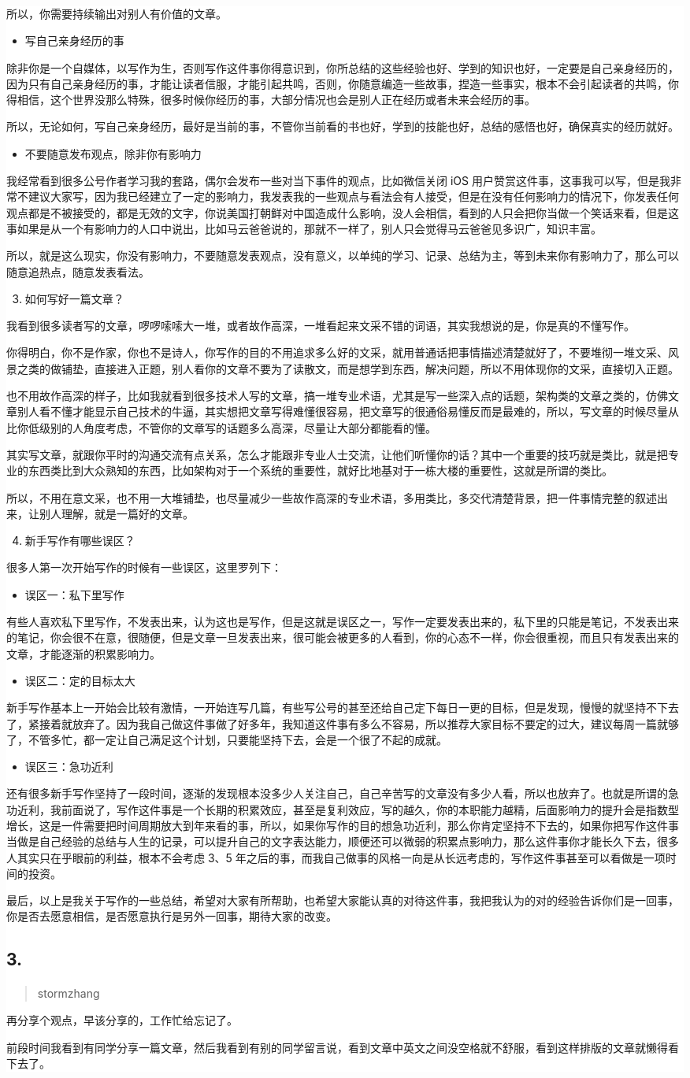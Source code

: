 所以，你需要持续输出对别人有价值的文章。

- 写自己亲身经历的事

除非你是一个自媒体，以写作为生，否则写作这件事你得意识到，你所总结的这些经验也好、学到的知识也好，一定要是自己亲身经历的，因为只有自己亲身经历的事，才能让读者信服，才能引起共鸣，否则，你随意编造一些故事，捏造一些事实，根本不会引起读者的共鸣，你得相信，这个世界没那么特殊，很多时候你经历的事，大部分情况也会是别人正在经历或者未来会经历的事。

所以，无论如何，写自己亲身经历，最好是当前的事，不管你当前看的书也好，学到的技能也好，总结的感悟也好，确保真实的经历就好。

- 不要随意发布观点，除非你有影响力

我经常看到很多公号作者学习我的套路，偶尔会发布一些对当下事件的观点，比如微信关闭 iOS 用户赞赏这件事，这事我可以写，但是我非常不建议大家写，因为我已经建立了一定的影响力，我发表我的一些观点与看法会有人接受，但是在没有任何影响力的情况下，你发表任何观点都是不被接受的，都是无效的文字，你说美国打朝鲜对中国造成什么影响，没人会相信，看到的人只会把你当做一个笑话来看，但是这事如果是从一个有影响力的人口中说出，比如马云爸爸说的，那就不一样了，别人只会觉得马云爸爸见多识广，知识丰富。

所以，就是这么现实，你没有影响力，不要随意发表观点，没有意义，以单纯的学习、记录、总结为主，等到未来你有影响力了，那么可以随意追热点，随意发表看法。

3. 如何写好一篇文章？

我看到很多读者写的文章，啰啰嗦嗦大一堆，或者故作高深，一堆看起来文采不错的词语，其实我想说的是，你是真的不懂写作。

你得明白，你不是作家，你也不是诗人，你写作的目的不用追求多么好的文采，就用普通话把事情描述清楚就好了，不要堆彻一堆文采、风景之类的做铺垫，直接进入正题，别人看你的文章不要为了读散文，而是想学到东西，解决问题，所以不用体现你的文采，直接切入正题。

也不用故作高深的样子，比如我就看到很多技术人写的文章，搞一堆专业术语，尤其是写一些深入点的话题，架构类的文章之类的，仿佛文章别人看不懂才能显示自己技术的牛逼，其实想把文章写得难懂很容易，把文章写的很通俗易懂反而是最难的，所以，写文章的时候尽量从比你低级别的人角度考虑，不管你的文章写的话题多么高深，尽量让大部分都能看的懂。

其实写文章，就跟你平时的沟通交流有点关系，怎么才能跟非专业人士交流，让他们听懂你的话？其中一个重要的技巧就是类比，就是把专业的东西类比到大众熟知的东西，比如架构对于一个系统的重要性，就好比地基对于一栋大楼的重要性，这就是所谓的类比。

所以，不用在意文采，也不用一大堆铺垫，也尽量减少一些故作高深的专业术语，多用类比，多交代清楚背景，把一件事情完整的叙述出来，让别人理解，就是一篇好的文章。

4. 新手写作有哪些误区？

很多人第一次开始写作的时候有一些误区，这里罗列下：

- 误区一：私下里写作

有些人喜欢私下里写作，不发表出来，认为这也是写作，但是这就是误区之一，写作一定要发表出来的，私下里的只能是笔记，不发表出来的笔记，你会很不在意，很随便，但是文章一旦发表出来，很可能会被更多的人看到，你的心态不一样，你会很重视，而且只有发表出来的文章，才能逐渐的积累影响力。

- 误区二：定的目标太大

新手写作基本上一开始会比较有激情，一开始连写几篇，有些写公号的甚至还给自己定下每日一更的目标，但是发现，慢慢的就坚持不下去了，紧接着就放弃了。因为我自己做这件事做了好多年，我知道这件事有多么不容易，所以推荐大家目标不要定的过大，建议每周一篇就够了，不管多忙，都一定让自己满足这个计划，只要能坚持下去，会是一个很了不起的成就。

- 误区三：急功近利

还有很多新手写作坚持了一段时间，逐渐的发现根本没多少人关注自己，自己辛苦写的文章没有多少人看，所以也放弃了。也就是所谓的急功近利，我前面说了，写作这件事是一个长期的积累效应，甚至是复利效应，写的越久，你的本职能力越精，后面影响力的提升会是指数型增长，这是一件需要把时间周期放大到年来看的事，所以，如果你写作的目的想急功近利，那么你肯定坚持不下去的，如果你把写作这件事当做是自己经验的总结与人生的记录，可以提升自己的文字表达能力，顺便还可以微弱的积累点影响力，那么这件事你才能长久下去，很多人其实只在乎眼前的利益，根本不会考虑 3、5 年之后的事，而我自己做事的风格一向是从长远考虑的，写作这件事甚至可以看做是一项时间的投资。

最后，以上是我关于写作的一些总结，希望对大家有所帮助，也希望大家能认真的对待这件事，我把我认为的对的经验告诉你们是一回事，你是否去愿意相信，是否愿意执行是另外一回事，期待大家的改变。

## 3. 
> stormzhang

再分享个观点，早该分享的，工作忙给忘记了。

前段时间我看到有同学分享一篇文章，然后我看到有别的同学留言说，看到文章中英文之间没空格就不舒服，看到这样排版的文章就懒得看下去了。

